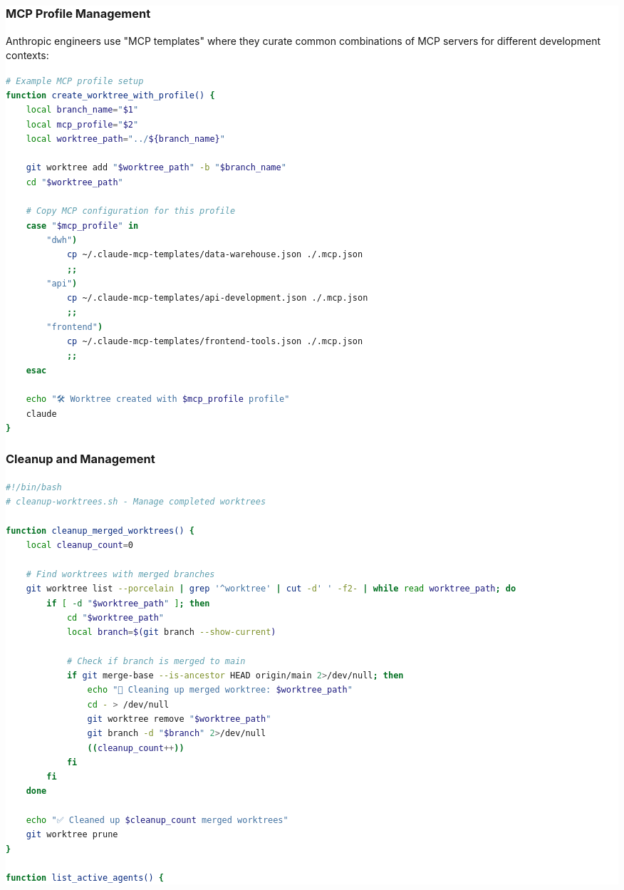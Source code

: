 ### **MCP Profile Management**

Anthropic engineers use "MCP templates" where they curate common combinations of MCP servers for different development contexts:

```bash
# Example MCP profile setup
function create_worktree_with_profile() {
    local branch_name="$1"
    local mcp_profile="$2"
    local worktree_path="../${branch_name}"

    git worktree add "$worktree_path" -b "$branch_name"
    cd "$worktree_path"

    # Copy MCP configuration for this profile
    case "$mcp_profile" in
        "dwh")
            cp ~/.claude-mcp-templates/data-warehouse.json ./.mcp.json
            ;;
        "api")
            cp ~/.claude-mcp-templates/api-development.json ./.mcp.json
            ;;
        "frontend")
            cp ~/.claude-mcp-templates/frontend-tools.json ./.mcp.json
            ;;
    esac

    echo "🛠️ Worktree created with $mcp_profile profile"
    claude
}
```

### **Cleanup and Management**

```bash
#!/bin/bash
# cleanup-worktrees.sh - Manage completed worktrees

function cleanup_merged_worktrees() {
    local cleanup_count=0

    # Find worktrees with merged branches
    git worktree list --porcelain | grep '^worktree' | cut -d' ' -f2- | while read worktree_path; do
        if [ -d "$worktree_path" ]; then
            cd "$worktree_path"
            local branch=$(git branch --show-current)

            # Check if branch is merged to main
            if git merge-base --is-ancestor HEAD origin/main 2>/dev/null; then
                echo "🧹 Cleaning up merged worktree: $worktree_path"
                cd - > /dev/null
                git worktree remove "$worktree_path"
                git branch -d "$branch" 2>/dev/null
                ((cleanup_count++))
            fi
        fi
    done

    echo "✅ Cleaned up $cleanup_count merged worktrees"
    git worktree prune
}

function list_active_agents() {
```